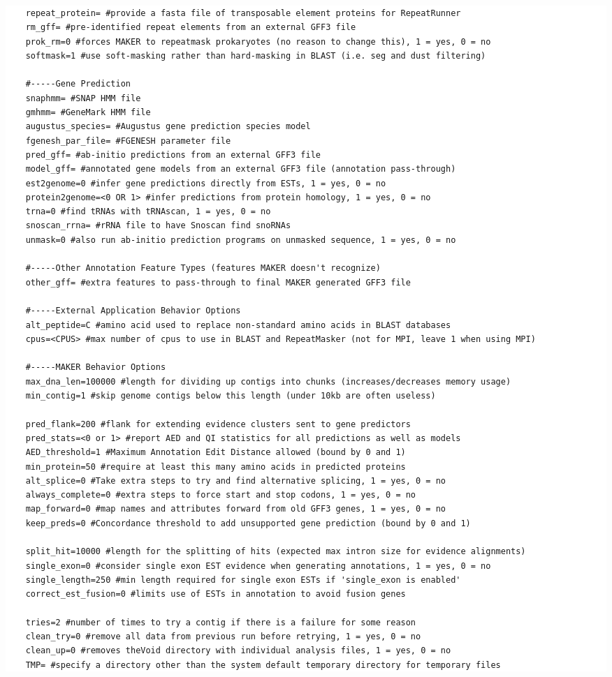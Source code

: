```ctl
    repeat_protein= #provide a fasta file of transposable element proteins for RepeatRunner
    rm_gff= #pre-identified repeat elements from an external GFF3 file
    prok_rm=0 #forces MAKER to repeatmask prokaryotes (no reason to change this), 1 = yes, 0 = no
    softmask=1 #use soft-masking rather than hard-masking in BLAST (i.e. seg and dust filtering)
    
    #-----Gene Prediction
    snaphmm= #SNAP HMM file
    gmhmm= #GeneMark HMM file
    augustus_species= #Augustus gene prediction species model
    fgenesh_par_file= #FGENESH parameter file
    pred_gff= #ab-initio predictions from an external GFF3 file
    model_gff= #annotated gene models from an external GFF3 file (annotation pass-through)
    est2genome=0 #infer gene predictions directly from ESTs, 1 = yes, 0 = no
    protein2genome=<0 OR 1> #infer predictions from protein homology, 1 = yes, 0 = no
    trna=0 #find tRNAs with tRNAscan, 1 = yes, 0 = no
    snoscan_rrna= #rRNA file to have Snoscan find snoRNAs
    unmask=0 #also run ab-initio prediction programs on unmasked sequence, 1 = yes, 0 = no
    
    #-----Other Annotation Feature Types (features MAKER doesn't recognize)
    other_gff= #extra features to pass-through to final MAKER generated GFF3 file
    
    #-----External Application Behavior Options
    alt_peptide=C #amino acid used to replace non-standard amino acids in BLAST databases
    cpus=<CPUS> #max number of cpus to use in BLAST and RepeatMasker (not for MPI, leave 1 when using MPI)
    
    #-----MAKER Behavior Options
    max_dna_len=100000 #length for dividing up contigs into chunks (increases/decreases memory usage)
    min_contig=1 #skip genome contigs below this length (under 10kb are often useless)
    
    pred_flank=200 #flank for extending evidence clusters sent to gene predictors
    pred_stats=<0 or 1> #report AED and QI statistics for all predictions as well as models
    AED_threshold=1 #Maximum Annotation Edit Distance allowed (bound by 0 and 1)
    min_protein=50 #require at least this many amino acids in predicted proteins
    alt_splice=0 #Take extra steps to try and find alternative splicing, 1 = yes, 0 = no
    always_complete=0 #extra steps to force start and stop codons, 1 = yes, 0 = no
    map_forward=0 #map names and attributes forward from old GFF3 genes, 1 = yes, 0 = no
    keep_preds=0 #Concordance threshold to add unsupported gene prediction (bound by 0 and 1)
    
    split_hit=10000 #length for the splitting of hits (expected max intron size for evidence alignments)
    single_exon=0 #consider single exon EST evidence when generating annotations, 1 = yes, 0 = no
    single_length=250 #min length required for single exon ESTs if 'single_exon is enabled'
    correct_est_fusion=0 #limits use of ESTs in annotation to avoid fusion genes
    
    tries=2 #number of times to try a contig if there is a failure for some reason
    clean_try=0 #remove all data from previous run before retrying, 1 = yes, 0 = no
    clean_up=0 #removes theVoid directory with individual analysis files, 1 = yes, 0 = no
    TMP= #specify a directory other than the system default temporary directory for temporary files
```
